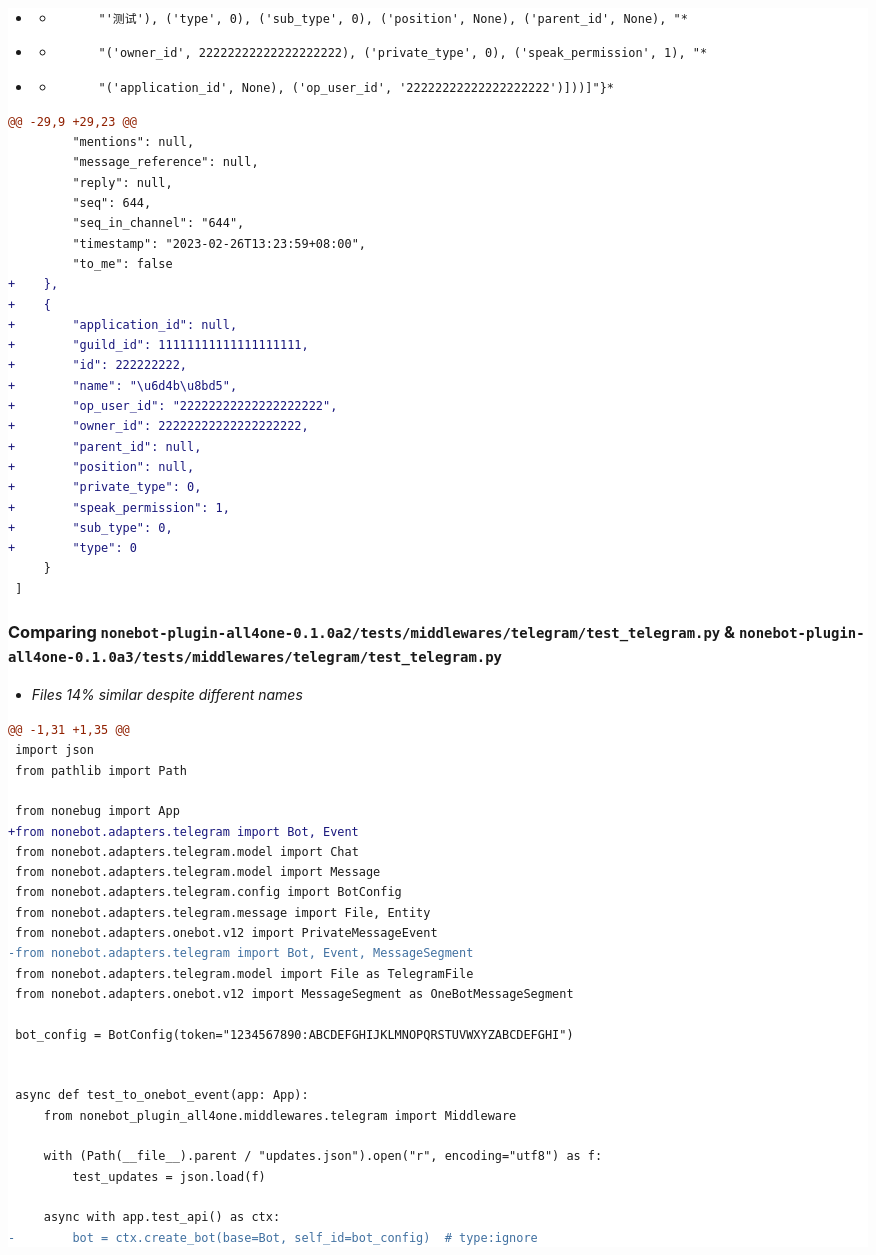  * *           "'测试'), ('type', 0), ('sub_type', 0), ('position', None), ('parent_id', None), "*

 * *           "('owner_id', 22222222222222222222), ('private_type', 0), ('speak_permission', 1), "*

 * *           "('application_id', None), ('op_user_id', '22222222222222222222')]))]"}*

```diff
@@ -29,9 +29,23 @@
         "mentions": null,
         "message_reference": null,
         "reply": null,
         "seq": 644,
         "seq_in_channel": "644",
         "timestamp": "2023-02-26T13:23:59+08:00",
         "to_me": false
+    },
+    {
+        "application_id": null,
+        "guild_id": 11111111111111111111,
+        "id": 222222222,
+        "name": "\u6d4b\u8bd5",
+        "op_user_id": "22222222222222222222",
+        "owner_id": 22222222222222222222,
+        "parent_id": null,
+        "position": null,
+        "private_type": 0,
+        "speak_permission": 1,
+        "sub_type": 0,
+        "type": 0
     }
 ]
```

### Comparing `nonebot-plugin-all4one-0.1.0a2/tests/middlewares/telegram/test_telegram.py` & `nonebot-plugin-all4one-0.1.0a3/tests/middlewares/telegram/test_telegram.py`

 * *Files 14% similar despite different names*

```diff
@@ -1,31 +1,35 @@
 import json
 from pathlib import Path
 
 from nonebug import App
+from nonebot.adapters.telegram import Bot, Event
 from nonebot.adapters.telegram.model import Chat
 from nonebot.adapters.telegram.model import Message
 from nonebot.adapters.telegram.config import BotConfig
 from nonebot.adapters.telegram.message import File, Entity
 from nonebot.adapters.onebot.v12 import PrivateMessageEvent
-from nonebot.adapters.telegram import Bot, Event, MessageSegment
 from nonebot.adapters.telegram.model import File as TelegramFile
 from nonebot.adapters.onebot.v12 import MessageSegment as OneBotMessageSegment
 
 bot_config = BotConfig(token="1234567890:ABCDEFGHIJKLMNOPQRSTUVWXYZABCDEFGHI")
 
 
 async def test_to_onebot_event(app: App):
     from nonebot_plugin_all4one.middlewares.telegram import Middleware
 
     with (Path(__file__).parent / "updates.json").open("r", encoding="utf8") as f:
         test_updates = json.load(f)
 
     async with app.test_api() as ctx:
-        bot = ctx.create_bot(base=Bot, self_id=bot_config)  # type:ignore
```
